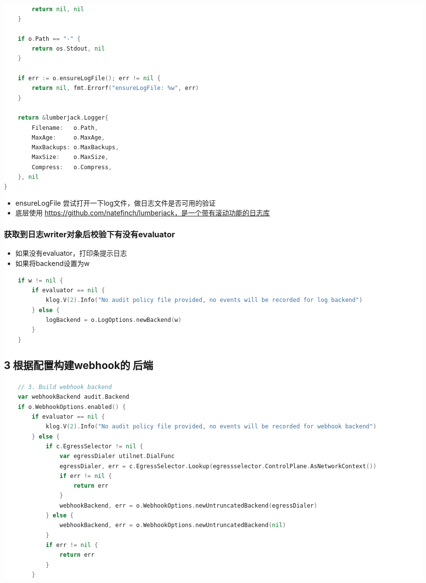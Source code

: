 ```go
		return nil, nil
	}

	if o.Path == "-" {
		return os.Stdout, nil
	}

	if err := o.ensureLogFile(); err != nil {
		return nil, fmt.Errorf("ensureLogFile: %w", err)
	}

	return &lumberjack.Logger{
		Filename:   o.Path,
		MaxAge:     o.MaxAge,
		MaxBackups: o.MaxBackups,
		MaxSize:    o.MaxSize,
		Compress:   o.Compress,
	}, nil
}

```
- ensureLogFile 尝试打开一下log文件，做日志文件是否可用的验证
- 底层使用 https://github.com/natefinch/lumberjack，是一个带有滚动功能的日志库


### 获取到日志writer对象后校验下有没有evaluator
- 如果没有evaluator，打印条提示日志
- 如果将backend设置为w
```go
	if w != nil {
		if evaluator == nil {
			klog.V(2).Info("No audit policy file provided, no events will be recorded for log backend")
		} else {
			logBackend = o.LogOptions.newBackend(w)
		}
	}
```

## 3 根据配置构建webhook的 后端
```go
	// 3. Build webhook backend
	var webhookBackend audit.Backend
	if o.WebhookOptions.enabled() {
		if evaluator == nil {
			klog.V(2).Info("No audit policy file provided, no events will be recorded for webhook backend")
		} else {
			if c.EgressSelector != nil {
				var egressDialer utilnet.DialFunc
				egressDialer, err = c.EgressSelector.Lookup(egressselector.ControlPlane.AsNetworkContext())
				if err != nil {
					return err
				}
				webhookBackend, err = o.WebhookOptions.newUntruncatedBackend(egressDialer)
			} else {
				webhookBackend, err = o.WebhookOptions.newUntruncatedBackend(nil)
			}
			if err != nil {
				return err
			}
		}
```